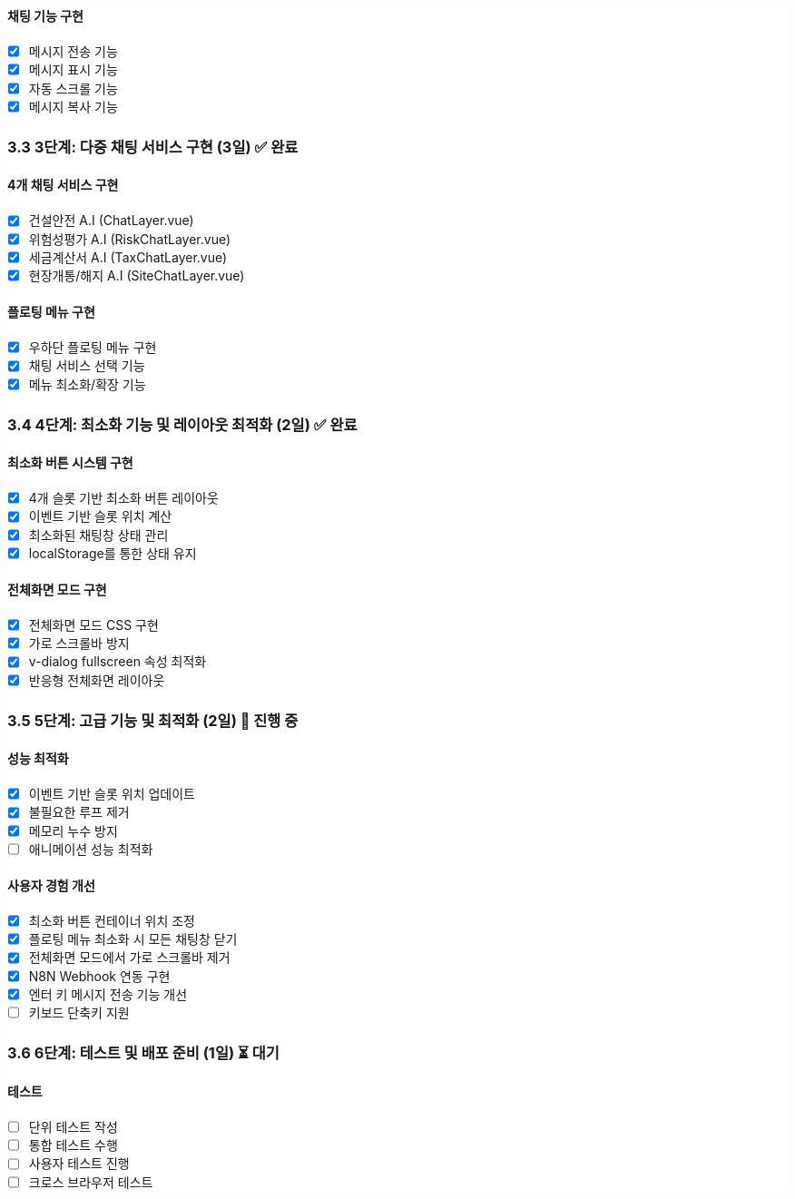 #### 채팅 기능 구현
- [x] 메시지 전송 기능
- [x] 메시지 표시 기능
- [x] 자동 스크롤 기능
- [x] 메시지 복사 기능

### 3.3 3단계: 다중 채팅 서비스 구현 (3일) ✅ 완료
#### 4개 채팅 서비스 구현
- [x] 건설안전 A.I (ChatLayer.vue)
- [x] 위험성평가 A.I (RiskChatLayer.vue)
- [x] 세금계산서 A.I (TaxChatLayer.vue)
- [x] 현장개통/해지 A.I (SiteChatLayer.vue)

#### 플로팅 메뉴 구현
- [x] 우하단 플로팅 메뉴 구현
- [x] 채팅 서비스 선택 기능
- [x] 메뉴 최소화/확장 기능

### 3.4 4단계: 최소화 기능 및 레이아웃 최적화 (2일) ✅ 완료
#### 최소화 버튼 시스템 구현
- [x] 4개 슬롯 기반 최소화 버튼 레이아웃
- [x] 이벤트 기반 슬롯 위치 계산
- [x] 최소화된 채팅창 상태 관리
- [x] localStorage를 통한 상태 유지

#### 전체화면 모드 구현
- [x] 전체화면 모드 CSS 구현
- [x] 가로 스크롤바 방지
- [x] v-dialog fullscreen 속성 최적화
- [x] 반응형 전체화면 레이아웃

### 3.5 5단계: 고급 기능 및 최적화 (2일) 🔄 진행 중
#### 성능 최적화
- [x] 이벤트 기반 슬롯 위치 업데이트
- [x] 불필요한 루프 제거
- [x] 메모리 누수 방지
- [ ] 애니메이션 성능 최적화

#### 사용자 경험 개선
- [x] 최소화 버튼 컨테이너 위치 조정
- [x] 플로팅 메뉴 최소화 시 모든 채팅창 닫기
- [x] 전체화면 모드에서 가로 스크롤바 제거
- [x] N8N Webhook 연동 구현
- [x] 엔터 키 메시지 전송 기능 개선
- [ ] 키보드 단축키 지원

### 3.6 6단계: 테스트 및 배포 준비 (1일) ⏳ 대기
#### 테스트
- [ ] 단위 테스트 작성
- [ ] 통합 테스트 수행
- [ ] 사용자 테스트 진행
- [ ] 크로스 브라우저 테스트
